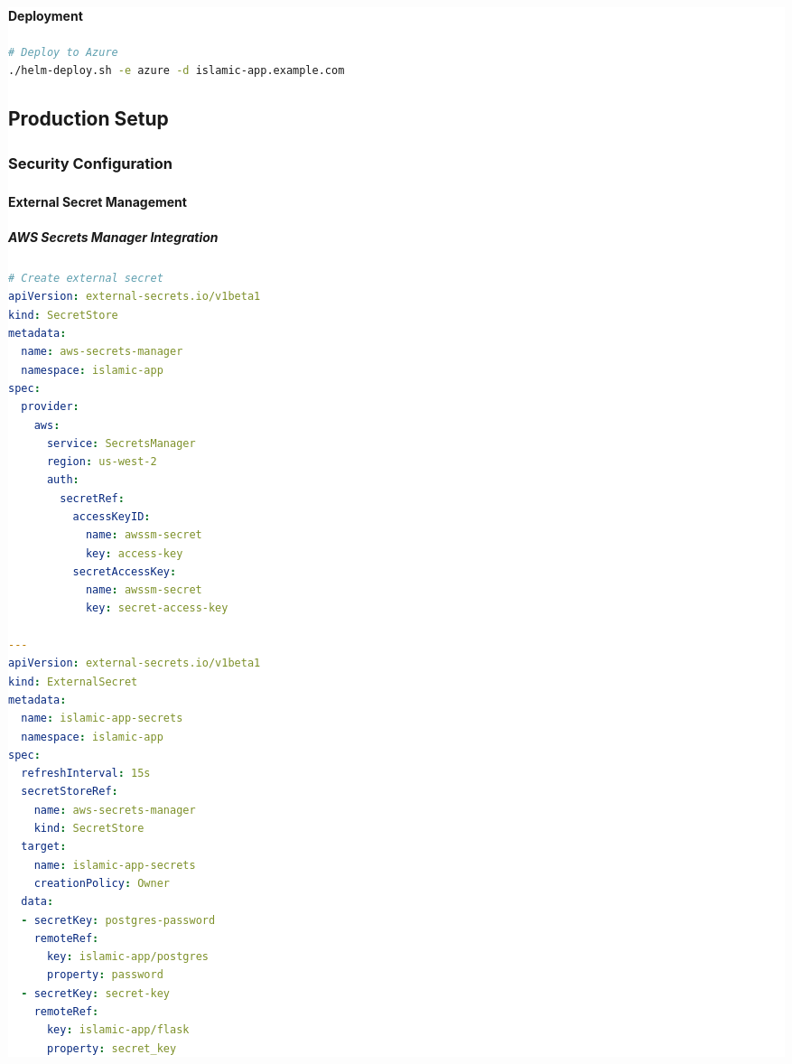 #### Deployment
```bash
# Deploy to Azure
./helm-deploy.sh -e azure -d islamic-app.example.com
```

## Production Setup

### Security Configuration

#### External Secret Management

##### AWS Secrets Manager Integration
```yaml
# Create external secret
apiVersion: external-secrets.io/v1beta1
kind: SecretStore
metadata:
  name: aws-secrets-manager
  namespace: islamic-app
spec:
  provider:
    aws:
      service: SecretsManager
      region: us-west-2
      auth:
        secretRef:
          accessKeyID:
            name: awssm-secret
            key: access-key
          secretAccessKey:
            name: awssm-secret
            key: secret-access-key

---
apiVersion: external-secrets.io/v1beta1
kind: ExternalSecret
metadata:
  name: islamic-app-secrets
  namespace: islamic-app
spec:
  refreshInterval: 15s
  secretStoreRef:
    name: aws-secrets-manager
    kind: SecretStore
  target:
    name: islamic-app-secrets
    creationPolicy: Owner
  data:
  - secretKey: postgres-password
    remoteRef:
      key: islamic-app/postgres
      property: password
  - secretKey: secret-key
    remoteRef:
      key: islamic-app/flask
      property: secret_key
```
